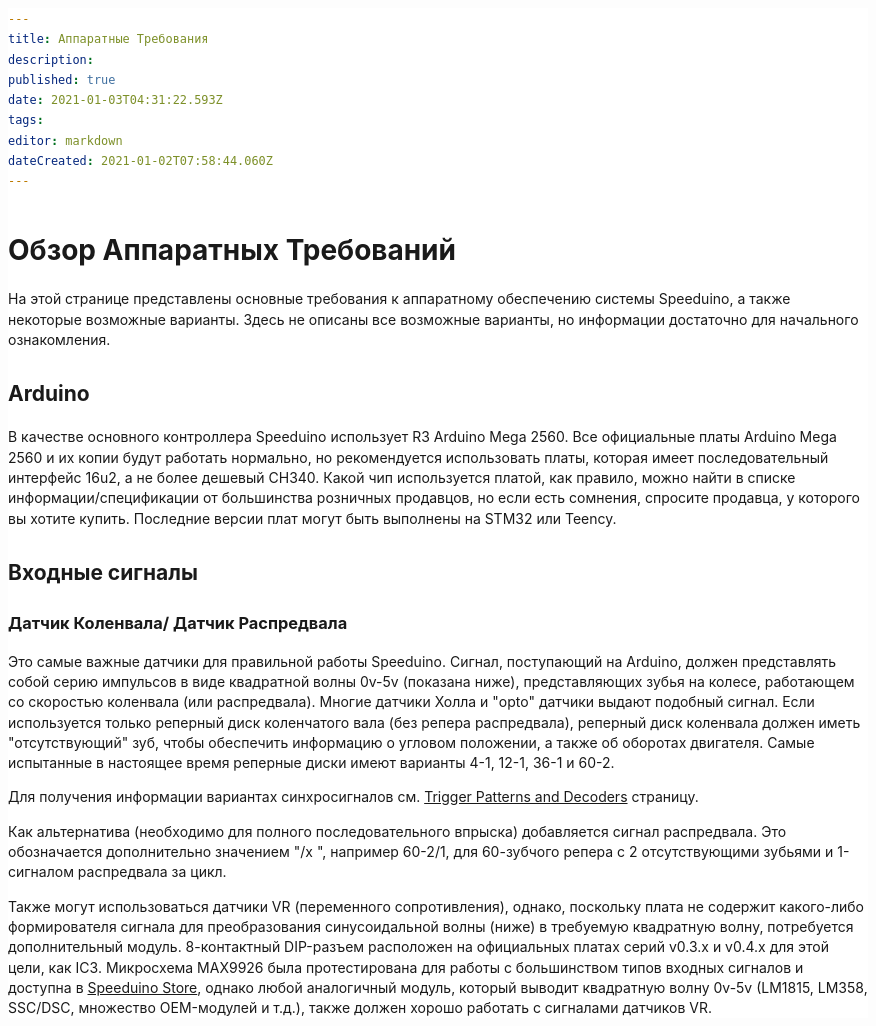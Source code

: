 ```yaml
---
title: Аппаратные Требования
description: 
published: true
date: 2021-01-03T04:31:22.593Z
tags: 
editor: markdown
dateCreated: 2021-01-02T07:58:44.060Z
---
```


# Обзор Аппаратных Требований
На этой странице представлены основные требования к аппаратному обеспечению системы Speeduino, а также некоторые возможные варианты. Здесь не описаны все возможные варианты, но информации достаточно для начального ознакомления. 

Arduino
-------

В качестве основного контроллера Speeduino использует R3 Arduino Mega 2560. Все официальные платы Arduino Mega 2560 и их копии будут работать нормально, но рекомендуется использовать платы, которая имеет последовательный интерфейс 16u2, а не более дешевый CH340. Какой чип используется платой, как правило, можно найти в списке информации/спецификации от большинства розничных продавцов, но если есть сомнения, спросите продавца, у которого вы хотите купить. Последние версии плат могут быть выполнены на STM32 или Teency.

Входные сигналы
------

### Датчик Коленвала/ Датчик Распредвала
Это самые важные датчики для правильной работы Speeduino. Сигнал, поступающий на Arduino, должен представлять собой серию импульсов в виде квадратной волны 0v-5v (показана ниже), представляющих зубья на колесе, работающем со скоростью коленвала (или распредвала). Многие датчики Холла и "opto" датчики выдают подобный сигнал. Если используется только реперный диск коленчатого вала (без репера распредвала), реперный диск коленвала должен иметь "отсутствующий" зуб, чтобы обеспечить информацию о угловом положении, а также об оборотах двигателя. Самые испытанные в настоящее время реперные диски имеют варианты 4-1, 12-1, 36-1 и 60-2.

Для получения информации вариантах синхросигналов см. [Trigger Patterns and Decoders](/decoders) страницу.

Как альтернатива (необходимо для полного последовательного впрыска) добавляется сигнал распредвала. Это обозначается дополнительно значением "/x ", например 60-2/1, для 60-зубчого репера с 2 отсутствующими зубьями и 1-сигналом распредвала за цикл.

Также могут использоваться датчики VR (переменного сопротивления), однако, поскольку плата не содержит какого-либо формирователя сигнала для преобразования синусоидальной волны (ниже) в требуемую квадратную волну, потребуется дополнительный модуль. 8-контактный DIP-разъем расположен на официальных платах серий v0.3.x и v0.4.x для этой цели, как IC3. Микросхема MAX9926 была протестирована для работы с большинством типов входных сигналов и доступна в [Speeduino Store](https://speeduino.com/shop/index.php?id_product=17&controller=product), однако любой аналогичный модуль, который выводит квадратную волну 0v-5v (LM1815, LM358, SSC/DSC, множество OEM-модулей и т.д.), также должен хорошо работать с сигналами датчиков VR.
